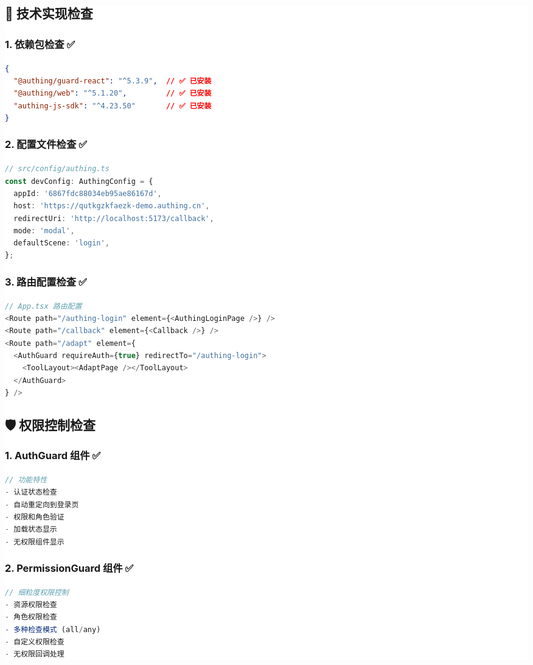 ## 🔧 技术实现检查

### 1. 依赖包检查 ✅
```json
{
  "@authing/guard-react": "^5.3.9",  // ✅ 已安装
  "@authing/web": "^5.1.20",         // ✅ 已安装
  "authing-js-sdk": "^4.23.50"       // ✅ 已安装
}
```

### 2. 配置文件检查 ✅
```typescript
// src/config/authing.ts
const devConfig: AuthingConfig = {
  appId: '6867fdc88034eb95ae86167d',
  host: 'https://qutkgzkfaezk-demo.authing.cn',
  redirectUri: 'http://localhost:5173/callback',
  mode: 'modal',
  defaultScene: 'login',
};
```

### 3. 路由配置检查 ✅
```typescript
// App.tsx 路由配置
<Route path="/authing-login" element={<AuthingLoginPage />} />
<Route path="/callback" element={<Callback />} />
<Route path="/adapt" element={
  <AuthGuard requireAuth={true} redirectTo="/authing-login">
    <ToolLayout><AdaptPage /></ToolLayout>
  </AuthGuard>
} />
```

## 🛡️ 权限控制检查

### 1. AuthGuard 组件 ✅
```typescript
// 功能特性
- 认证状态检查
- 自动重定向到登录页
- 权限和角色验证
- 加载状态显示
- 无权限组件显示
```

### 2. PermissionGuard 组件 ✅
```typescript
// 细粒度权限控制
- 资源权限检查
- 角色权限检查
- 多种检查模式 (all/any)
- 自定义权限检查
- 无权限回调处理
```
